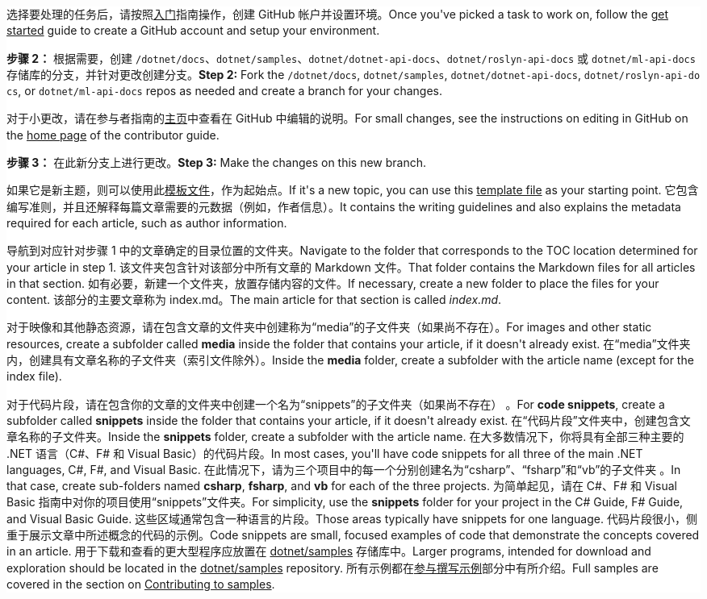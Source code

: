 <span data-ttu-id="ddb34-152">选择要处理的任务后，请按照[入门](../get-started-setup-github.md)指南操作，创建 GitHub 帐户并设置环境。</span><span class="sxs-lookup"><span data-stu-id="ddb34-152">Once you've picked a task to work on, follow the [get started](../get-started-setup-github.md) guide to create a GitHub account and setup your environment.</span></span>

<span data-ttu-id="ddb34-153">**步骤 2：** 根据需要，创建 `/dotnet/docs`、`dotnet/samples`、`dotnet/dotnet-api-docs`、`dotnet/roslyn-api-docs` 或 `dotnet/ml-api-docs` 存储库的分支，并针对更改创建分支。</span><span class="sxs-lookup"><span data-stu-id="ddb34-153">**Step 2:** Fork the `/dotnet/docs`, `dotnet/samples`, `dotnet/dotnet-api-docs`, `dotnet/roslyn-api-docs`, or `dotnet/ml-api-docs` repos as needed and create a branch for your changes.</span></span>

<span data-ttu-id="ddb34-154">对于小更改，请在参与者指南的[主页](../index.md#quick-edits-to-existing-documents)中查看在 GitHub 中编辑的说明。</span><span class="sxs-lookup"><span data-stu-id="ddb34-154">For small changes, see the instructions on editing in GitHub on the [home page](../index.md#quick-edits-to-existing-documents) of the contributor guide.</span></span>

<span data-ttu-id="ddb34-155">**步骤 3：** 在此新分支上进行更改。</span><span class="sxs-lookup"><span data-stu-id="ddb34-155">**Step 3:** Make the changes on this new branch.</span></span>

<span data-ttu-id="ddb34-156">如果它是新主题，则可以使用此[模板文件](dotnet-style-guide.md)，作为起始点。</span><span class="sxs-lookup"><span data-stu-id="ddb34-156">If it's a new topic, you can use this [template file](dotnet-style-guide.md) as your starting point.</span></span> <span data-ttu-id="ddb34-157">它包含编写准则，并且还解释每篇文章需要的元数据（例如，作者信息）。</span><span class="sxs-lookup"><span data-stu-id="ddb34-157">It contains the writing guidelines and also explains the metadata required for each article, such as author information.</span></span>

<span data-ttu-id="ddb34-158">导航到对应针对步骤 1 中的文章确定的目录位置的文件夹。</span><span class="sxs-lookup"><span data-stu-id="ddb34-158">Navigate to the folder that corresponds to the TOC location determined for your article in step 1.</span></span> <span data-ttu-id="ddb34-159">该文件夹包含针对该部分中所有文章的 Markdown 文件。</span><span class="sxs-lookup"><span data-stu-id="ddb34-159">That folder contains the Markdown files for all articles in that section.</span></span> <span data-ttu-id="ddb34-160">如有必要，新建一个文件夹，放置存储内容的文件。</span><span class="sxs-lookup"><span data-stu-id="ddb34-160">If necessary, create a new folder to place the files for your content.</span></span> <span data-ttu-id="ddb34-161">该部分的主要文章称为 index.md。</span><span class="sxs-lookup"><span data-stu-id="ddb34-161">The main article for that section is called *index.md*.</span></span>

<span data-ttu-id="ddb34-162">对于映像和其他静态资源，请在包含文章的文件夹中创建称为“media”的子文件夹（如果尚不存在）。</span><span class="sxs-lookup"><span data-stu-id="ddb34-162">For images and other static resources, create a subfolder called **media** inside the folder that contains your article, if it doesn't already exist.</span></span> <span data-ttu-id="ddb34-163">在“media”文件夹内，创建具有文章名称的子文件夹（索引文件除外）。</span><span class="sxs-lookup"><span data-stu-id="ddb34-163">Inside the **media** folder, create a subfolder with the article name (except for the index file).</span></span> 

<span data-ttu-id="ddb34-164">对于代码片段，请在包含你的文章的文件夹中创建一个名为“snippets”的子文件夹（如果尚不存在） 。</span><span class="sxs-lookup"><span data-stu-id="ddb34-164">For **code snippets**, create a subfolder called **snippets** inside the folder that contains your article, if it doesn't already exist.</span></span>  <span data-ttu-id="ddb34-165">在“代码片段”文件夹中，创建包含文章名称的子文件夹。</span><span class="sxs-lookup"><span data-stu-id="ddb34-165">Inside the **snippets** folder, create a subfolder with the article name.</span></span> <span data-ttu-id="ddb34-166">在大多数情况下，你将具有全部三种主要的 .NET 语言（C#、F# 和 Visual Basic）的代码片段。</span><span class="sxs-lookup"><span data-stu-id="ddb34-166">In most cases, you'll have code snippets for all three of the main .NET languages, C#, F#, and Visual Basic.</span></span> <span data-ttu-id="ddb34-167">在此情况下，请为三个项目中的每一个分别创建名为“csharp”、“fsharp”和“vb”的子文件夹  。</span><span class="sxs-lookup"><span data-stu-id="ddb34-167">In that case, create sub-folders named **csharp**, **fsharp**, and **vb** for each of the three projects.</span></span> <span data-ttu-id="ddb34-168">为简单起见，请在 C#、F# 和 Visual Basic 指南中对你的项目使用“snippets”文件夹。</span><span class="sxs-lookup"><span data-stu-id="ddb34-168">For simplicity, use the **snippets** folder for your project in the C# Guide, F# Guide, and Visual Basic Guide.</span></span> <span data-ttu-id="ddb34-169">这些区域通常包含一种语言的片段。</span><span class="sxs-lookup"><span data-stu-id="ddb34-169">Those areas typically have snippets for one language.</span></span> <span data-ttu-id="ddb34-170">代码片段很小，侧重于展示文章中所述概念的代码的示例。</span><span class="sxs-lookup"><span data-stu-id="ddb34-170">Code snippets are small, focused examples of code that demonstrate the concepts covered in an article.</span></span> <span data-ttu-id="ddb34-171">用于下载和查看的更大型程序应放置在 [dotnet/samples](https://github.com/dotnet/samples) 存储库中。</span><span class="sxs-lookup"><span data-stu-id="ddb34-171">Larger programs, intended for download and exploration should be located in the [dotnet/samples](https://github.com/dotnet/samples) repository.</span></span> <span data-ttu-id="ddb34-172">所有示例都在[参与撰写示例](#contributing-to-samples)部分中有所介绍。</span><span class="sxs-lookup"><span data-stu-id="ddb34-172">Full samples are covered in the section on [Contributing to samples](#contributing-to-samples).</span></span>
